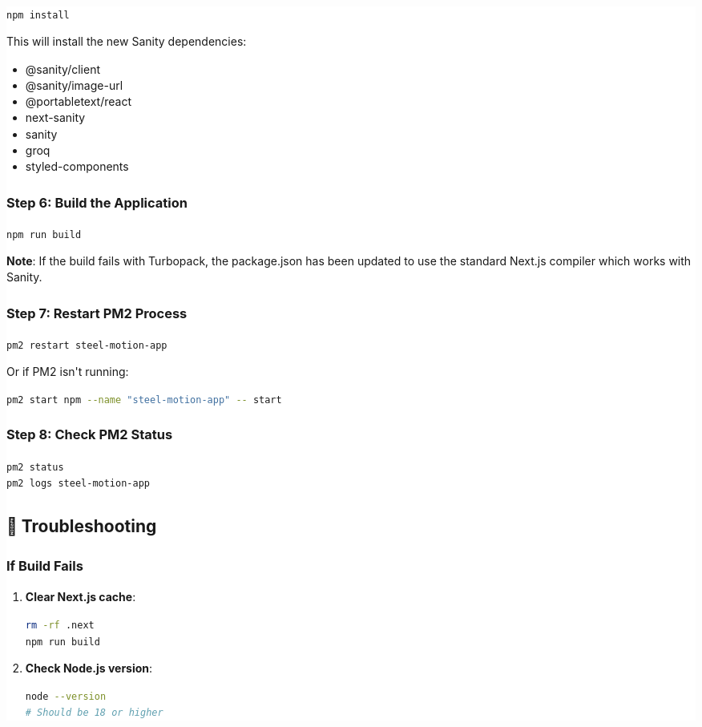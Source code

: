 ```bash
npm install
```

This will install the new Sanity dependencies:
- @sanity/client
- @sanity/image-url
- @portabletext/react
- next-sanity
- sanity
- groq
- styled-components

### Step 6: Build the Application

```bash
npm run build
```

**Note**: If the build fails with Turbopack, the package.json has been updated to use the standard Next.js compiler which works with Sanity.

### Step 7: Restart PM2 Process

```bash
pm2 restart steel-motion-app
```

Or if PM2 isn't running:

```bash
pm2 start npm --name "steel-motion-app" -- start
```

### Step 8: Check PM2 Status

```bash
pm2 status
pm2 logs steel-motion-app
```

## 🔧 Troubleshooting

### If Build Fails

1. **Clear Next.js cache**:
   ```bash
   rm -rf .next
   npm run build
   ```

2. **Check Node.js version**:
   ```bash
   node --version
   # Should be 18 or higher
   ```
